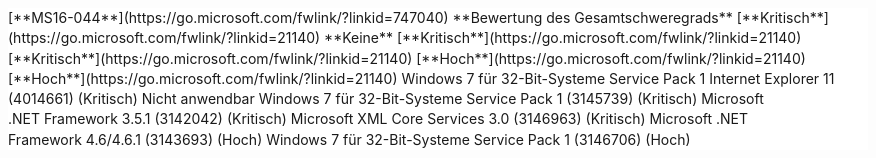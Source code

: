 </td>
<td style="border:1px solid black;">
[**MS16-044**](https://go.microsoft.com/fwlink/?linkid=747040)
</td>
</tr>
<tr>
<td style="border:1px solid black;">
**Bewertung des Gesamtschweregrads**
</td>
<td style="border:1px solid black;">
[**Kritisch**](https://go.microsoft.com/fwlink/?linkid=21140)
</td>
<td style="border:1px solid black;">
**Keine**
</td>
<td style="border:1px solid black;">
[**Kritisch**](https://go.microsoft.com/fwlink/?linkid=21140)
</td>
<td style="border:1px solid black;">
[**Kritisch**](https://go.microsoft.com/fwlink/?linkid=21140)
</td>
<td style="border:1px solid black;">
[**Hoch**](https://go.microsoft.com/fwlink/?linkid=21140)
</td>
<td style="border:1px solid black;">
[**Hoch**](https://go.microsoft.com/fwlink/?linkid=21140)
</td>
</tr>
<tr>
<td style="border:1px solid black;">
Windows 7 für 32-Bit-Systeme Service Pack 1
</td>
<td style="border:1px solid black;">
Internet Explorer 11  
(4014661)  
(Kritisch)
</td>
<td style="border:1px solid black;">
Nicht anwendbar
</td>
<td style="border:1px solid black;">
Windows 7 für 32-Bit-Systeme Service Pack 1  
(3145739)  
(Kritisch)  
Microsoft .NET Framework 3.5.1  
(3142042)  
(Kritisch)
</td>
<td style="border:1px solid black;">
Microsoft XML Core Services 3.0  
(3146963)  
(Kritisch)
</td>
<td style="border:1px solid black;">
Microsoft .NET Framework 4.6/4.6.1  
(3143693)  
(Hoch)
</td>
<td style="border:1px solid black;">
Windows 7 für 32-Bit-Systeme Service Pack 1  
(3146706)  
(Hoch)
</td>
</tr>